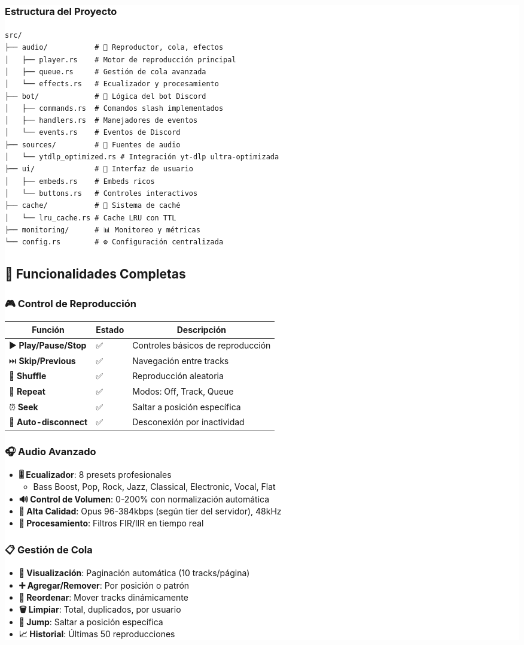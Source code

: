 ### Estructura del Proyecto
```
src/
├── audio/           # 🎵 Reproductor, cola, efectos
│   ├── player.rs    # Motor de reproducción principal
│   ├── queue.rs     # Gestión de cola avanzada
│   └── effects.rs   # Ecualizador y procesamiento
├── bot/             # 🤖 Lógica del bot Discord
│   ├── commands.rs  # Comandos slash implementados
│   ├── handlers.rs  # Manejadores de eventos
│   └── events.rs    # Eventos de Discord
├── sources/         # 📡 Fuentes de audio
│   └── ytdlp_optimized.rs # Integración yt-dlp ultra-optimizada
├── ui/              # 🎨 Interfaz de usuario
│   ├── embeds.rs    # Embeds ricos
│   └── buttons.rs   # Controles interactivos
├── cache/           # 💾 Sistema de caché
│   └── lru_cache.rs # Cache LRU con TTL
├── monitoring/      # 📊 Monitoreo y métricas
└── config.rs        # ⚙️ Configuración centralizada
```

## 🎵 Funcionalidades Completas

### 🎮 Control de Reproducción
| Función | Estado | Descripción |
|---------|--------|--------------|
| ▶️ **Play/Pause/Stop** | ✅ | Controles básicos de reproducción |
| ⏭️ **Skip/Previous** | ✅ | Navegación entre tracks |
| 🔀 **Shuffle** | ✅ | Reproducción aleatoria |
| 🔁 **Repeat** | ✅ | Modos: Off, Track, Queue |
| ⏰ **Seek** | ✅ | Saltar a posición específica |
| 📴 **Auto-disconnect** | ✅ | Desconexión por inactividad |

### 🎧 Audio Avanzado
- **🎚️ Ecualizador**: 8 presets profesionales
  - Bass Boost, Pop, Rock, Jazz, Classical, Electronic, Vocal, Flat
- **🔊 Control de Volumen**: 0-200% con normalización automática
- **🎵 Alta Calidad**: Opus 96-384kbps (según tier del servidor), 48kHz
- **🔄 Procesamiento**: Filtros FIR/IIR en tiempo real

### 📋 Gestión de Cola
- **📄 Visualización**: Paginación automática (10 tracks/página)
- **➕ Agregar/Remover**: Por posición o patrón
- **🔄 Reordenar**: Mover tracks dinámicamente
- **🗑️ Limpiar**: Total, duplicados, por usuario
- **🎯 Jump**: Saltar a posición específica
- **📈 Historial**: Últimas 50 reproducciones
